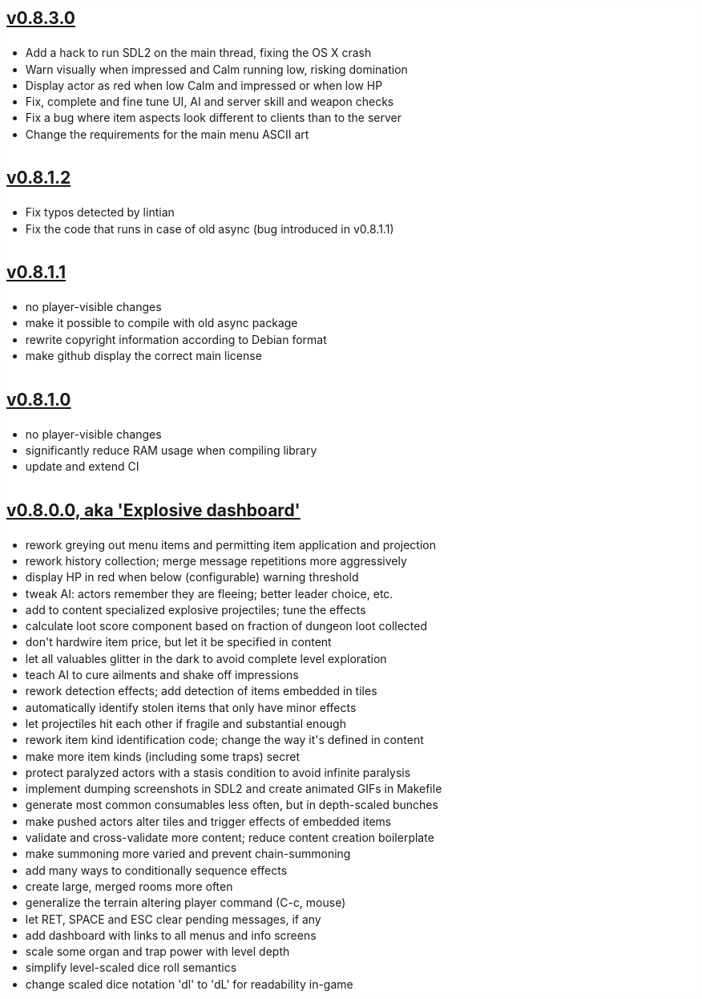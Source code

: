## [v0.8.3.0](https://github.com/LambdaHack/LambdaHack/compare/v0.8.1.2...v0.8.3.0)

- Add a hack to run SDL2 on the main thread, fixing the OS X crash
- Warn visually when impressed and Calm running low, risking domination
- Display actor as red when low Calm and impressed or when low HP
- Fix, complete and fine tune UI, AI and server skill and weapon checks
- Fix a bug where item aspects look different to clients than to the server
- Change the requirements for the main menu ASCII art

## [v0.8.1.2](https://github.com/LambdaHack/LambdaHack/compare/v0.8.1.1...v0.8.1.2)

- Fix typos detected by lintian
- Fix the code that runs in case of old async (bug introduced in v0.8.1.1)

## [v0.8.1.1](https://github.com/LambdaHack/LambdaHack/compare/v0.8.1.0...v0.8.1.1)

- no player-visible changes
- make it possible to compile with old async package
- rewrite copyright information according to Debian format
- make github display the correct main license

## [v0.8.1.0](https://github.com/LambdaHack/LambdaHack/compare/v0.8.0.0...v0.8.1.0)

- no player-visible changes
- significantly reduce RAM usage when compiling library
- update and extend CI

## [v0.8.0.0, aka 'Explosive dashboard'](https://github.com/LambdaHack/LambdaHack/compare/v0.7.1.0...v0.8.0.0)

- rework greying out menu items and permitting item application and projection
- rework history collection; merge message repetitions more aggressively
- display HP in red when below (configurable) warning threshold
- tweak AI: actors remember they are fleeing; better leader choice, etc.
- add to content specialized explosive projectiles; tune the effects
- calculate loot score component based on fraction of dungeon loot collected
- don't hardwire item price, but let it be specified in content
- let all valuables glitter in the dark to avoid complete level exploration
- teach AI to cure ailments and shake off impressions
- rework detection effects; add detection of items embedded in tiles
- automatically identify stolen items that only have minor effects
- let projectiles hit each other if fragile and substantial enough
- rework item kind identification code; change the way it's defined in content
- make more item kinds (including some traps) secret
- protect paralyzed actors with a stasis condition to avoid infinite paralysis
- implement dumping screenshots in SDL2 and create animated GIFs in Makefile
- generate most common consumables less often, but in depth-scaled bunches
- make pushed actors alter tiles and trigger effects of embedded items
- validate and cross-validate more content; reduce content creation boilerplate
- make summoning more varied and prevent chain-summoning
- add many ways to conditionally sequence effects
- create large, merged rooms more often
- generalize the terrain altering player command (C-c, mouse)
- let RET, SPACE and ESC clear pending messages, if any
- add dashboard with links to all menus and info screens
- scale some organ and trap power with level depth
- simplify level-scaled dice roll semantics
- change scaled dice notation 'dl' to 'dL' for readability in-game